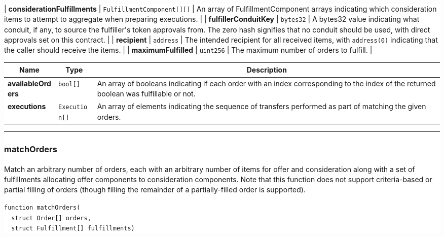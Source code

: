 | **considerationFulfillments** | `FulfillmentComponent[][]` | An array of FulfillmentComponent arrays                                  indicating which consideration items to                                  attempt to aggregate when preparing                                  executions.                                                                                                                                                                                                                                                                                                                                                                                                                                                                                                                                                                                                                                                                                                                                                                                                                                                                                 |
| **fulfillerConduitKey**       | `bytes32`                  | A bytes32 value indicating what conduit,                                  if any, to source the fulfiller's token                                  approvals from. The zero hash signifies                                  that no conduit should be used, with                                  direct approvals set on this contract.                                                                                                                                                                                                                                                                                                                                                                                                                                                                                                                                                                                                                                                                                                                                                                           |
| **recipient**                 | `address`                  | The intended recipient for all received                                  items, with `address(0)` indicating that                                  the caller should receive the items.                                                                                                                                                                                                                                                                                                                                                                                                                                                                                                                                                                                                                                                                                                                                                                                                                                                                                                                            |
| **maximumFulfilled**          | `uint256`                  | The maximum number of orders to fulfill.                                                                                                                                                                                                                                                                                                                                                                                                                                                                                                                                                                                                                                                                                                                                                                                                                                                                                                                                                                                                                                                                           |

| Name                | Type          | Description                                                                                                                                                                            |
| ------------------- | ------------- | -------------------------------------------------------------------------------------------------------------------------------------------------------------------------------------- |
| **availableOrders** | `bool[]`      | An array of booleans indicating if each order                         with an index corresponding to the index of the                         returned boolean was fulfillable or not. |
| **executions**      | `Execution[]` | An array of elements indicating the sequence of                         transfers performed as part of matching the given                         orders.                              |

***

### matchOrders <a name="match"></a>

Match an arbitrary number of orders, each with an arbitrary         number of items for offer and consideration along with a set of         fulfillments allocating offer components to consideration         components. Note that this function does not support         criteria-based or partial filling of orders (though filling the         remainder of a partially-filled order is supported).

```sol Solidity
function matchOrders(
  struct Order[] orders, 
  struct Fulfillment[] fulfillments) 
```